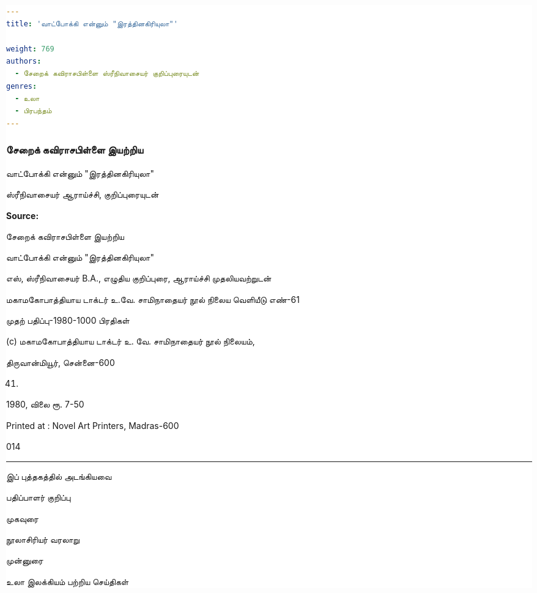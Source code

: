 ```yaml
---
title: 'வாட்போக்கி என்னும் "இரத்தினகிரியுலா"'

weight: 769
authors:
  - சேறைக் கவிராசபிள்ளை ஸ்ரீநிவாசையர் குறிப்புரையுடன்
genres:
  - உலா
  - பிரபந்தம்
---
```




### சேறைக் கவிராசபிள்ளை இயற்றிய  

வாட்போக்கி என்னும் "இரத்தினகிரியுலா"  

ஸ்ரீநிவாசையர் ஆராய்ச்சி, குறிப்புரையுடன்  

  

**Source:**  

சேறைக் கவிராசபிள்ளை இயற்றிய  

வாட்போக்கி என்னும் "இரத்தினகிரியுலா"  

எஸ், ஸ்ரீநிவாசையர் B.A., எழுதிய குறிப்புரை, ஆராய்ச்சி முதலியவற்றுடன்  

மகாமகோபாத்தியாய டாக்டர் உ.வே. சாமிநாதையர் நூல் நிலைய வெளியீடு எண்-61  

முதற் பதிப்பு-1980-1000 பிரதிகள்  

(c) மகாமகோபாத்தியாய டாக்டர் உ. வே. சாமிநாதையர் நூல் நிலையம்,  

திருவான்மியூர், சென்னை-600



041.  

1980, விலை ரூ. 7-50  

Printed at : Novel Art Printers, Madras-600

014  

-----------------------  

இப் புத்தகத்தில் அடங்கியவை  

  

பதிப்பாளர் குறிப்பு  

முகவுரை  

நூலாசிரியர் வரலாறு  

முன்னுரை  

உலா இலக்கியம் பற்றிய செய்திகள்  
